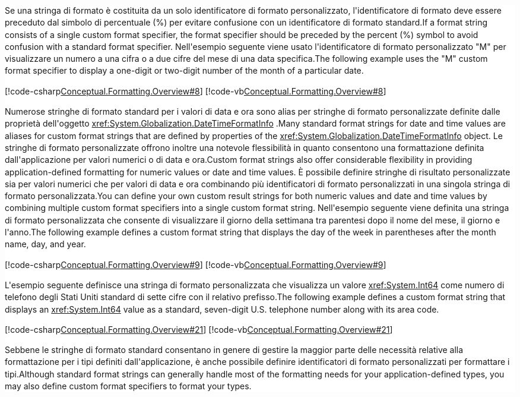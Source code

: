  <span data-ttu-id="3f33c-255">Se una stringa di formato è costituita da un solo identificatore di formato personalizzato, l'identificatore di formato deve essere preceduto dal simbolo di percentuale (%) per evitare confusione con un identificatore di formato standard.</span><span class="sxs-lookup"><span data-stu-id="3f33c-255">If a format string consists of a single custom format specifier, the format specifier should be preceded by the percent (%) symbol to avoid confusion with a standard format specifier.</span></span> <span data-ttu-id="3f33c-256">Nell'esempio seguente viene usato l'identificatore di formato personalizzato "M" per visualizzare un numero a una cifra o a due cifre del mese di una data specifica.</span><span class="sxs-lookup"><span data-stu-id="3f33c-256">The following example uses the "M" custom format specifier to display a one-digit or two-digit number of the month of a particular date.</span></span>  
  
 [!code-csharp[Conceptual.Formatting.Overview#8](../../../samples/snippets/csharp/VS_Snippets_CLR/conceptual.formatting.overview/cs/singlecustom1.cs#8)]
 [!code-vb[Conceptual.Formatting.Overview#8](../../../samples/snippets/visualbasic/VS_Snippets_CLR/conceptual.formatting.overview/vb/singlecustom1.vb#8)]  
  
 <span data-ttu-id="3f33c-257">Numerose stringhe di formato standard per i valori di data e ora sono alias per stringhe di formato personalizzate definite dalle proprietà dell'oggetto <xref:System.Globalization.DateTimeFormatInfo> .</span><span class="sxs-lookup"><span data-stu-id="3f33c-257">Many standard format strings for date and time values are aliases for custom format strings that are defined by properties of the <xref:System.Globalization.DateTimeFormatInfo> object.</span></span> <span data-ttu-id="3f33c-258">Le stringhe di formato personalizzate offrono inoltre una notevole flessibilità in quanto consentono una formattazione definita dall'applicazione per valori numerici o di data e ora.</span><span class="sxs-lookup"><span data-stu-id="3f33c-258">Custom format strings also offer considerable flexibility in providing application-defined formatting for numeric values or date and time values.</span></span> <span data-ttu-id="3f33c-259">È possibile definire stringhe di risultato personalizzate sia per valori numerici che per valori di data e ora combinando più identificatori di formato personalizzati in una singola stringa di formato personalizzata.</span><span class="sxs-lookup"><span data-stu-id="3f33c-259">You can define your own custom result strings for both numeric values and date and time values by combining multiple custom format specifiers into a single custom format string.</span></span> <span data-ttu-id="3f33c-260">Nell'esempio seguente viene definita una stringa di formato personalizzata che consente di visualizzare il giorno della settimana tra parentesi dopo il nome del mese, il giorno e l'anno.</span><span class="sxs-lookup"><span data-stu-id="3f33c-260">The following example defines a custom format string that displays the day of the week in parentheses after the month name, day, and year.</span></span>  
  
 [!code-csharp[Conceptual.Formatting.Overview#9](../../../samples/snippets/csharp/VS_Snippets_CLR/conceptual.formatting.overview/cs/custom1.cs#9)]
 [!code-vb[Conceptual.Formatting.Overview#9](../../../samples/snippets/visualbasic/VS_Snippets_CLR/conceptual.formatting.overview/vb/custom1.vb#9)]  
  
 <span data-ttu-id="3f33c-261">L'esempio seguente definisce una stringa di formato personalizzata che visualizza un valore <xref:System.Int64> come numero di telefono degli Stati Uniti standard di sette cifre con il relativo prefisso.</span><span class="sxs-lookup"><span data-stu-id="3f33c-261">The following example defines a custom format string that displays an <xref:System.Int64> value as a standard, seven-digit U.S. telephone number along with its area code.</span></span>  
  
 [!code-csharp[Conceptual.Formatting.Overview#21](../../../samples/snippets/csharp/VS_Snippets_CLR/conceptual.formatting.overview/cs/telnumber1.cs#21)]
 [!code-vb[Conceptual.Formatting.Overview#21](../../../samples/snippets/visualbasic/VS_Snippets_CLR/conceptual.formatting.overview/vb/telnumber1.vb#21)]  
  
 <span data-ttu-id="3f33c-262">Sebbene le stringhe di formato standard consentano in genere di gestire la maggior parte delle necessità relative alla formattazione per i tipi definiti dall'applicazione, è anche possibile definire identificatori di formato personalizzati per formattare i tipi.</span><span class="sxs-lookup"><span data-stu-id="3f33c-262">Although standard format strings can generally handle most of the formatting needs for your application-defined types, you may also define custom format specifiers to format your types.</span></span>  
  